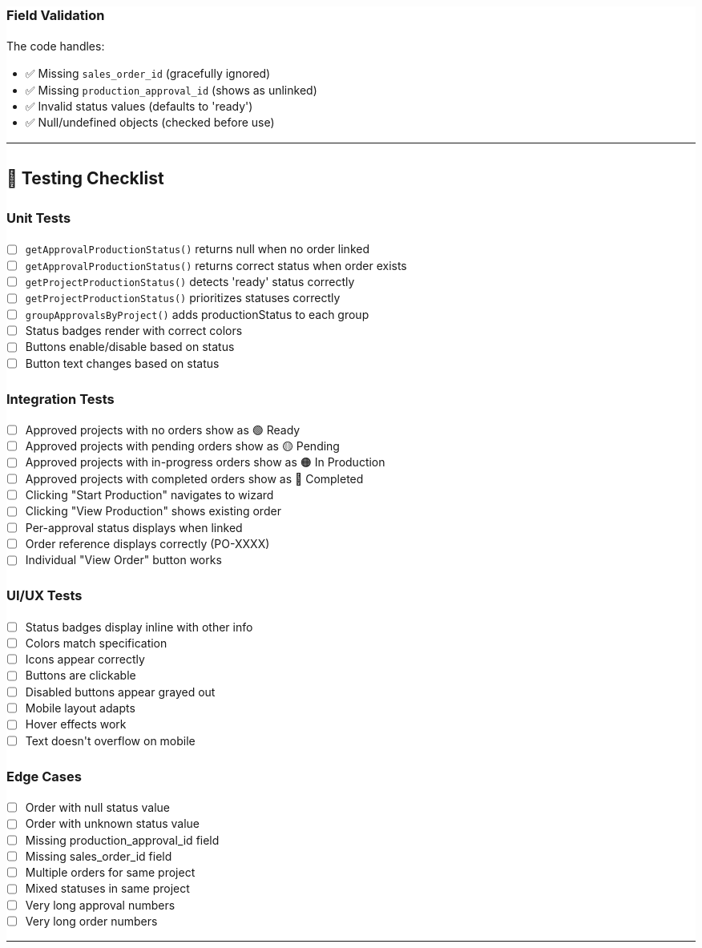 ### Field Validation

The code handles:
- ✅ Missing `sales_order_id` (gracefully ignored)
- ✅ Missing `production_approval_id` (shows as unlinked)
- ✅ Invalid status values (defaults to 'ready')
- ✅ Null/undefined objects (checked before use)

---

## 🧪 Testing Checklist

### Unit Tests

- [ ] `getApprovalProductionStatus()` returns null when no order linked
- [ ] `getApprovalProductionStatus()` returns correct status when order exists
- [ ] `getProjectProductionStatus()` detects 'ready' status correctly
- [ ] `getProjectProductionStatus()` prioritizes statuses correctly
- [ ] `groupApprovalsByProject()` adds productionStatus to each group
- [ ] Status badges render with correct colors
- [ ] Buttons enable/disable based on status
- [ ] Button text changes based on status

### Integration Tests

- [ ] Approved projects with no orders show as 🟢 Ready
- [ ] Approved projects with pending orders show as 🟡 Pending
- [ ] Approved projects with in-progress orders show as 🟠 In Production
- [ ] Approved projects with completed orders show as 🔵 Completed
- [ ] Clicking "Start Production" navigates to wizard
- [ ] Clicking "View Production" shows existing order
- [ ] Per-approval status displays when linked
- [ ] Order reference displays correctly (PO-XXXX)
- [ ] Individual "View Order" button works

### UI/UX Tests

- [ ] Status badges display inline with other info
- [ ] Colors match specification
- [ ] Icons appear correctly
- [ ] Buttons are clickable
- [ ] Disabled buttons appear grayed out
- [ ] Mobile layout adapts
- [ ] Hover effects work
- [ ] Text doesn't overflow on mobile

### Edge Cases

- [ ] Order with null status value
- [ ] Order with unknown status value
- [ ] Missing production_approval_id field
- [ ] Missing sales_order_id field
- [ ] Multiple orders for same project
- [ ] Mixed statuses in same project
- [ ] Very long approval numbers
- [ ] Very long order numbers

---